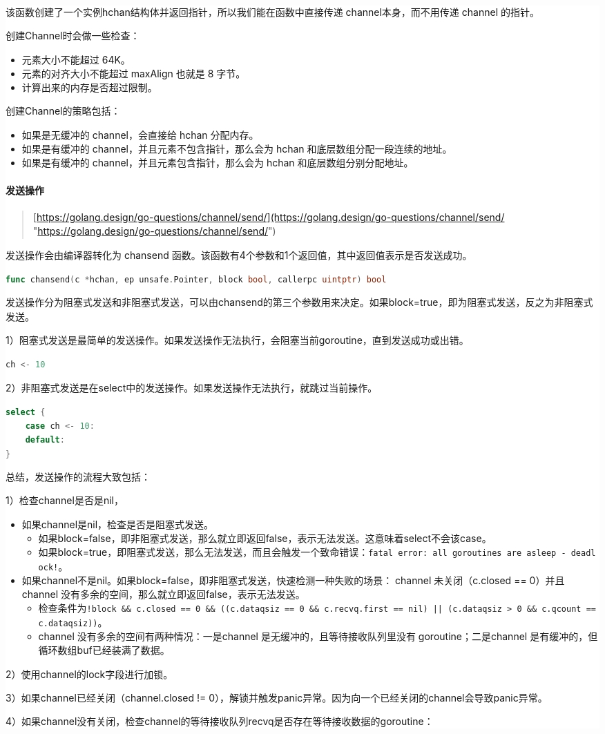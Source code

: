 该函数创建了一个实例hchan结构体并返回指针，所以我们能在函数中直接传递 channel本身，而不用传递 channel 的指针。

创建Channel时会做一些检查：

-   元素大小不能超过 64K。
-   元素的对齐大小不能超过 maxAlign 也就是 8 字节。
-   计算出来的内存是否超过限制。

创建Channel的策略包括：

-   如果是无缓冲的 channel，会直接给 hchan 分配内存。
-   如果是有缓冲的 channel，并且元素不包含指针，那么会为 hchan 和底层数组分配一段连续的地址。
-   如果是有缓冲的 channel，并且元素包含指针，那么会为 hchan 和底层数组分别分配地址。

#### **发送操作**

> [https://golang.design/go-questions/channel/send/](https://golang.design/go-questions/channel/send/ "https://golang.design/go-questions/channel/send/")

发送操作会由编译器转化为 chansend 函数。该函数有4个参数和1个返回值，其中返回值表示是否发送成功。

```go
func chansend(c *hchan, ep unsafe.Pointer, block bool, callerpc uintptr) bool
```

发送操作分为阻塞式发送和非阻塞式发送，可以由chansend的第三个参数用来决定。如果block=true，即为阻塞式发送，反之为非阻塞式发送。

1）阻塞式发送是最简单的发送操作。如果发送操作无法执行，会阻塞当前goroutine，直到发送成功或出错。

```go
ch <- 10
```

2）非阻塞式发送是在select中的发送操作。如果发送操作无法执行，就跳过当前操作。

```go
select {
    case ch <- 10:
    default:
}
```

总结，发送操作的流程大致包括：

1）检查channel是否是nil，

-   如果channel是nil，检查是否是阻塞式发送。
    -   如果block=false，即非阻塞式发送，那么就立即返回false，表示无法发送。这意味着select不会该case。
    -   如果block=true，即阻塞式发送，那么无法发送，而且会触发一个致命错误：`fatal error: all goroutines are asleep - deadlock!`。
-   如果channel不是nil。如果block=false，即非阻塞式发送，快速检测一种失败的场景： channel 未关闭（c.closed == 0）并且 channel 没有多余的空间，那么就立即返回false，表示无法发送。
    -   检查条件为`!block && c.closed == 0 && ((c.dataqsiz == 0 && c.recvq.first == nil) || (c.dataqsiz > 0 && c.qcount == c.dataqsiz))`。
    -   channel 没有多余的空间有两种情况：一是channel 是无缓冲的，且等待接收队列里没有 goroutine；二是channel 是有缓冲的，但循环数组buf已经装满了数据。

2）使用channel的lock字段进行加锁。

3）如果channel已经关闭（channel.closed != 0），解锁并触发panic异常。因为向一个已经关闭的channel会导致panic异常。

4）如果channel没有关闭，检查channel的等待接收队列recvq是否存在等待接收数据的goroutine：
